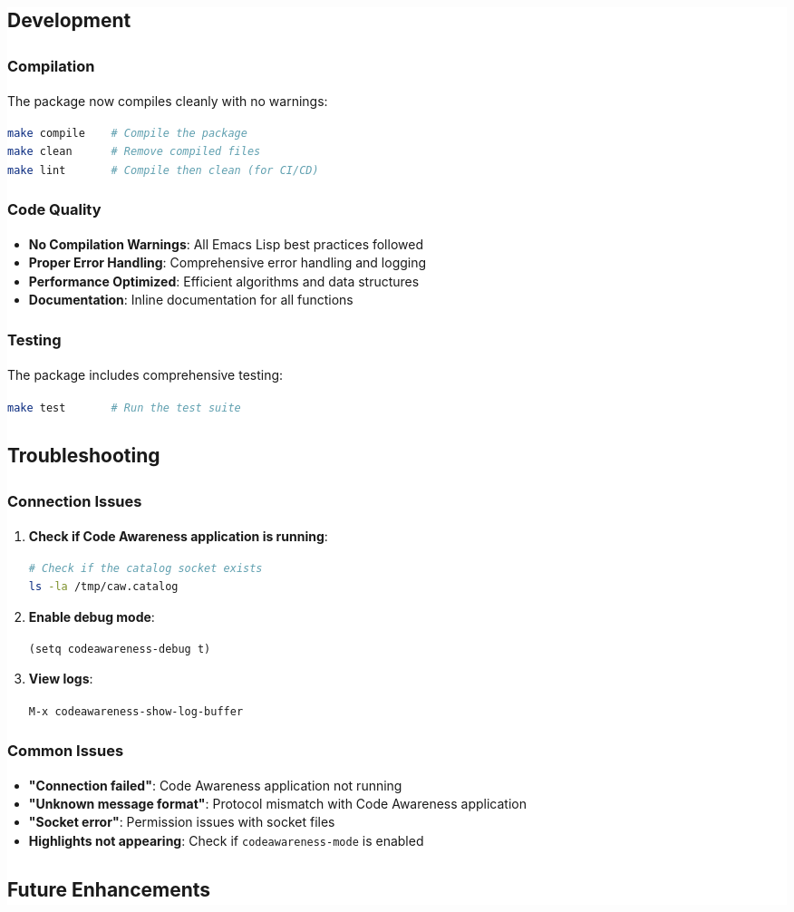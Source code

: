 ## Development

### Compilation

The package now compiles cleanly with no warnings:

```bash
make compile    # Compile the package
make clean      # Remove compiled files
make lint       # Compile then clean (for CI/CD)
```

### Code Quality

- **No Compilation Warnings**: All Emacs Lisp best practices followed
- **Proper Error Handling**: Comprehensive error handling and logging
- **Performance Optimized**: Efficient algorithms and data structures
- **Documentation**: Inline documentation for all functions

### Testing

The package includes comprehensive testing:

```bash
make test       # Run the test suite
```

## Troubleshooting

### Connection Issues

1. **Check if Code Awareness application is running**:
   ```bash
   # Check if the catalog socket exists
   ls -la /tmp/caw.catalog
   ```

2. **Enable debug mode**:
   ```elisp
   (setq codeawareness-debug t)
   ```

3. **View logs**:
   ```elisp
   M-x codeawareness-show-log-buffer
   ```

### Common Issues

- **"Connection failed"**: Code Awareness application not running
- **"Unknown message format"**: Protocol mismatch with Code Awareness application
- **"Socket error"**: Permission issues with socket files
- **Highlights not appearing**: Check if `codeawareness-mode` is enabled

## Future Enhancements
